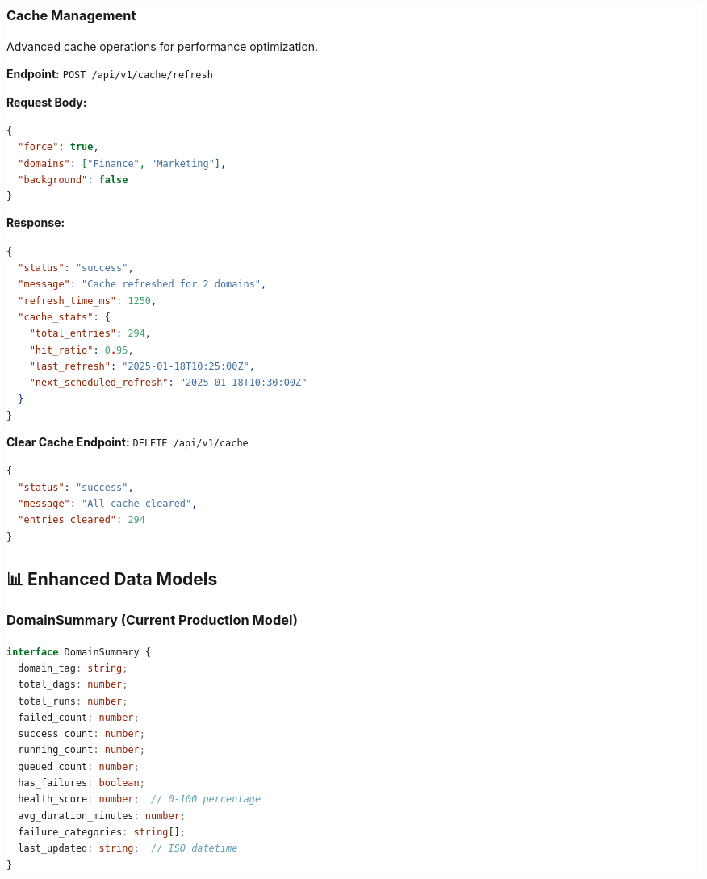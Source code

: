 ### Cache Management

Advanced cache operations for performance optimization.

**Endpoint:** `POST /api/v1/cache/refresh`

**Request Body:**
```json
{
  "force": true,
  "domains": ["Finance", "Marketing"],
  "background": false
}
```

**Response:**
```json
{
  "status": "success",
  "message": "Cache refreshed for 2 domains",
  "refresh_time_ms": 1250,
  "cache_stats": {
    "total_entries": 294,
    "hit_ratio": 0.95,
    "last_refresh": "2025-01-18T10:25:00Z",
    "next_scheduled_refresh": "2025-01-18T10:30:00Z"
  }
}
```

**Clear Cache Endpoint:** `DELETE /api/v1/cache`
```json
{
  "status": "success",
  "message": "All cache cleared",
  "entries_cleared": 294
}
```

## 📊 Enhanced Data Models

### DomainSummary (Current Production Model)

```typescript
interface DomainSummary {
  domain_tag: string;
  total_dags: number;
  total_runs: number;
  failed_count: number;
  success_count: number;
  running_count: number;
  queued_count: number;
  has_failures: boolean;
  health_score: number;  // 0-100 percentage
  avg_duration_minutes: number;
  failure_categories: string[];
  last_updated: string;  // ISO datetime
}
```
